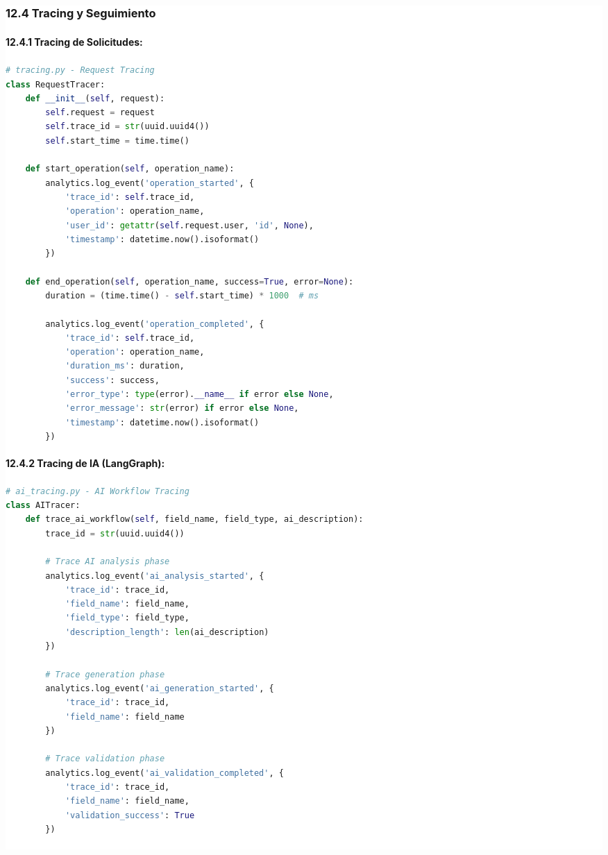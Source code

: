 ```python
```

### **12.4 Tracing y Seguimiento**

#### **12.4.1 Tracing de Solicitudes:**
```python
# tracing.py - Request Tracing
class RequestTracer:
    def __init__(self, request):
        self.request = request
        self.trace_id = str(uuid.uuid4())
        self.start_time = time.time()
        
    def start_operation(self, operation_name):
        analytics.log_event('operation_started', {
            'trace_id': self.trace_id,
            'operation': operation_name,
            'user_id': getattr(self.request.user, 'id', None),
            'timestamp': datetime.now().isoformat()
        })
    
    def end_operation(self, operation_name, success=True, error=None):
        duration = (time.time() - self.start_time) * 1000  # ms
        
        analytics.log_event('operation_completed', {
            'trace_id': self.trace_id,
            'operation': operation_name,
            'duration_ms': duration,
            'success': success,
            'error_type': type(error).__name__ if error else None,
            'error_message': str(error) if error else None,
            'timestamp': datetime.now().isoformat()
        })
```

#### **12.4.2 Tracing de IA (LangGraph):**
```python
# ai_tracing.py - AI Workflow Tracing
class AITracer:
    def trace_ai_workflow(self, field_name, field_type, ai_description):
        trace_id = str(uuid.uuid4())
        
        # Trace AI analysis phase
        analytics.log_event('ai_analysis_started', {
            'trace_id': trace_id,
            'field_name': field_name,
            'field_type': field_type,
            'description_length': len(ai_description)
        })
        
        # Trace generation phase
        analytics.log_event('ai_generation_started', {
            'trace_id': trace_id,
            'field_name': field_name
        })
        
        # Trace validation phase
        analytics.log_event('ai_validation_completed', {
            'trace_id': trace_id,
            'field_name': field_name,
            'validation_success': True
        })
        
```